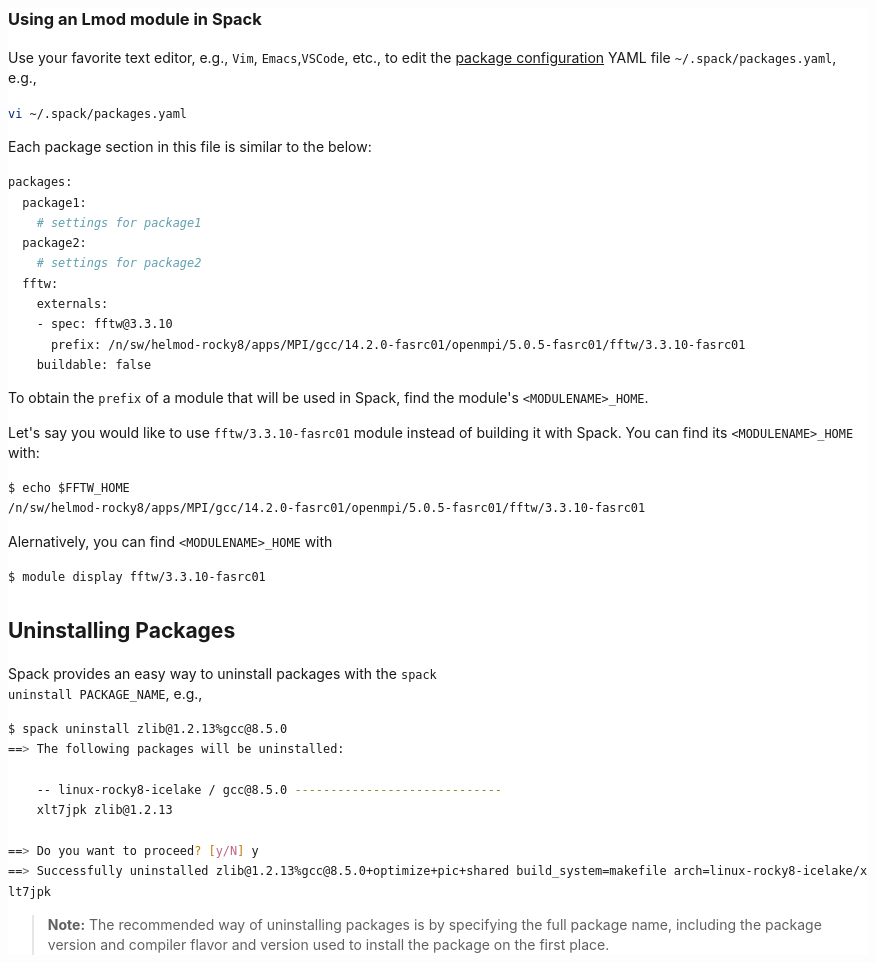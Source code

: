 ### Using an Lmod module in Spack

Use your favorite text editor, e.g., <code>Vim</code>, <code>Emacs</code>,<code>VSCode</code>, etc., to edit the [package configuration](https://spack.readthedocs.io/en/latest/packages_yaml.html#package-settings-packages-yaml) YAML file <code>~/.spack/packages.yaml</code>, e.g.,

```bash
vi ~/.spack/packages.yaml
```

Each package section in this file is similar to the below:

```bash
packages:
  package1:
    # settings for package1
  package2:
    # settings for package2
  fftw:
    externals:
    - spec: fftw@3.3.10
      prefix: /n/sw/helmod-rocky8/apps/MPI/gcc/14.2.0-fasrc01/openmpi/5.0.5-fasrc01/fftw/3.3.10-fasrc01
    buildable: false
```

To obtain the `prefix` of a module that will be used in Spack, find the module's `<MODULENAME>_HOME`.

Let's say you would like to use `fftw/3.3.10-fasrc01` module instead of building it with Spack. You can find its `<MODULENAME>_HOME` with:

```
$ echo $FFTW_HOME
/n/sw/helmod-rocky8/apps/MPI/gcc/14.2.0-fasrc01/openmpi/5.0.5-fasrc01/fftw/3.3.10-fasrc01
```

Alernatively, you can find `<MODULENAME>_HOME` with

```
$ module display fftw/3.3.10-fasrc01
```

## Uninstalling Packages

Spack provides an easy way to uninstall packages with the <code>spack uninstall PACKAGE_NAME</code>, e.g.,

```bash
$ spack uninstall zlib@1.2.13%gcc@8.5.0
==> The following packages will be uninstalled:

    -- linux-rocky8-icelake / gcc@8.5.0 -----------------------------
    xlt7jpk zlib@1.2.13

==> Do you want to proceed? [y/N] y
==> Successfully uninstalled zlib@1.2.13%gcc@8.5.0+optimize+pic+shared build_system=makefile arch=linux-rocky8-icelake/xlt7jpk
```
> **Note:** The recommended way of uninstalling packages is by specifying the full package name, including the package version and compiler flavor and version used to install the package on the first place.
